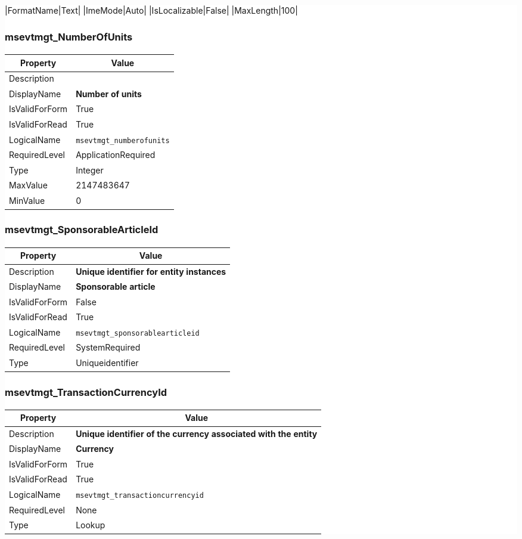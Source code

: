 |FormatName|Text|
|ImeMode|Auto|
|IsLocalizable|False|
|MaxLength|100|

### <a name="BKMK_msevtmgt_NumberOfUnits"></a> msevtmgt_NumberOfUnits

|Property|Value|
|---|---|
|Description||
|DisplayName|**Number of units**|
|IsValidForForm|True|
|IsValidForRead|True|
|LogicalName|`msevtmgt_numberofunits`|
|RequiredLevel|ApplicationRequired|
|Type|Integer|
|MaxValue|2147483647|
|MinValue|0|

### <a name="BKMK_msevtmgt_SponsorableArticleId"></a> msevtmgt_SponsorableArticleId

|Property|Value|
|---|---|
|Description|**Unique identifier for entity instances**|
|DisplayName|**Sponsorable article**|
|IsValidForForm|False|
|IsValidForRead|True|
|LogicalName|`msevtmgt_sponsorablearticleid`|
|RequiredLevel|SystemRequired|
|Type|Uniqueidentifier|

### <a name="BKMK_msevtmgt_TransactionCurrencyId"></a> msevtmgt_TransactionCurrencyId

|Property|Value|
|---|---|
|Description|**Unique identifier of the currency associated with the entity**|
|DisplayName|**Currency**|
|IsValidForForm|True|
|IsValidForRead|True|
|LogicalName|`msevtmgt_transactioncurrencyid`|
|RequiredLevel|None|
|Type|Lookup|